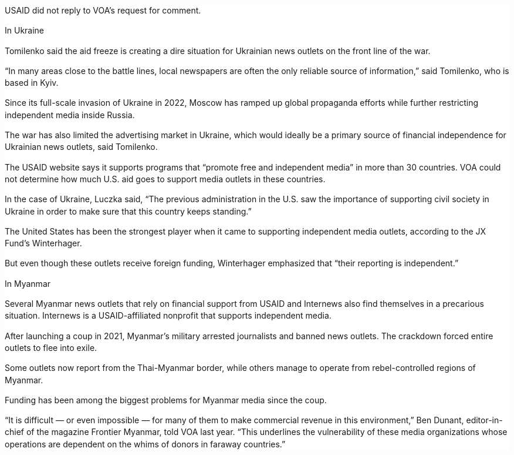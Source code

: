 
USAID did not reply to VOA’s request for comment.


In Ukraine


Tomilenko said the aid freeze is creating a dire situation for Ukrainian news outlets on the front line of the war.


“In many areas close to the battle lines, local newspapers are often the only reliable source of information,” said Tomilenko, who is based in Kyiv.


Since its full-scale invasion of Ukraine in 2022, Moscow has ramped up global propaganda efforts while further restricting independent media inside Russia.


The war has also limited the advertising market in Ukraine, which would ideally be a primary source of financial independence for Ukrainian news outlets, said Tomilenko.


The USAID website says it supports programs that “promote free and independent media” in more than 30 countries. VOA could not determine how much U.S. aid goes to support media outlets in these countries.


In the case of Ukraine, Luczka said, “The previous administration in the U.S. saw the importance of supporting civil society in Ukraine in order to make sure that this country keeps standing.”


The United States has been the strongest player when it came to supporting independent media outlets, according to the JX Fund’s Winterhager.


But even though these outlets receive foreign funding, Winterhager emphasized that “their reporting is independent.”




In Myanmar


Several Myanmar news outlets that rely on financial support from USAID and Internews also find themselves in a precarious situation. Internews is a USAID-affiliated nonprofit that supports independent media.


After launching a coup in 2021, Myanmar’s military arrested journalists and banned news outlets. The crackdown forced entire outlets to flee into exile.


Some outlets now report from the Thai-Myanmar border, while others manage to operate from rebel-controlled regions of Myanmar.


Funding has been among the biggest problems for Myanmar media since the coup.


“It is difficult — or even impossible — for many of them to make commercial revenue in this environment,” Ben Dunant, editor-in-chief of the magazine Frontier Myanmar, told VOA last year. “This underlines the vulnerability of these media organizations whose operations are dependent on the whims of donors in faraway countries.”
